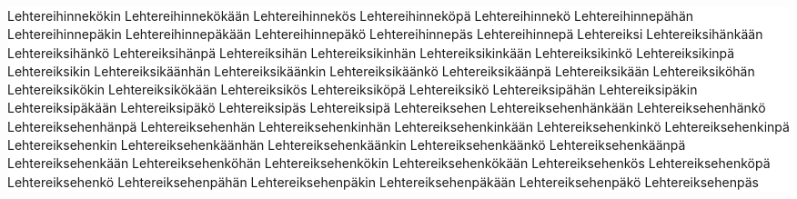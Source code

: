 Lehtereihinnekökin
Lehtereihinnekökään
Lehtereihinnekös
Lehtereihinneköpä
Lehtereihinnekö
Lehtereihinnepähän
Lehtereihinnepäkin
Lehtereihinnepäkään
Lehtereihinnepäkö
Lehtereihinnepäs
Lehtereihinnepä
Lehtereiksi
Lehtereiksihänkään
Lehtereiksihänkö
Lehtereiksihänpä
Lehtereiksihän
Lehtereiksikinhän
Lehtereiksikinkään
Lehtereiksikinkö
Lehtereiksikinpä
Lehtereiksikin
Lehtereiksikäänhän
Lehtereiksikäänkin
Lehtereiksikäänkö
Lehtereiksikäänpä
Lehtereiksikään
Lehtereiksiköhän
Lehtereiksikökin
Lehtereiksikökään
Lehtereiksikös
Lehtereiksiköpä
Lehtereiksikö
Lehtereiksipähän
Lehtereiksipäkin
Lehtereiksipäkään
Lehtereiksipäkö
Lehtereiksipäs
Lehtereiksipä
Lehtereiksehen
Lehtereiksehenhänkään
Lehtereiksehenhänkö
Lehtereiksehenhänpä
Lehtereiksehenhän
Lehtereiksehenkinhän
Lehtereiksehenkinkään
Lehtereiksehenkinkö
Lehtereiksehenkinpä
Lehtereiksehenkin
Lehtereiksehenkäänhän
Lehtereiksehenkäänkin
Lehtereiksehenkäänkö
Lehtereiksehenkäänpä
Lehtereiksehenkään
Lehtereiksehenköhän
Lehtereiksehenkökin
Lehtereiksehenkökään
Lehtereiksehenkös
Lehtereiksehenköpä
Lehtereiksehenkö
Lehtereiksehenpähän
Lehtereiksehenpäkin
Lehtereiksehenpäkään
Lehtereiksehenpäkö
Lehtereiksehenpäs